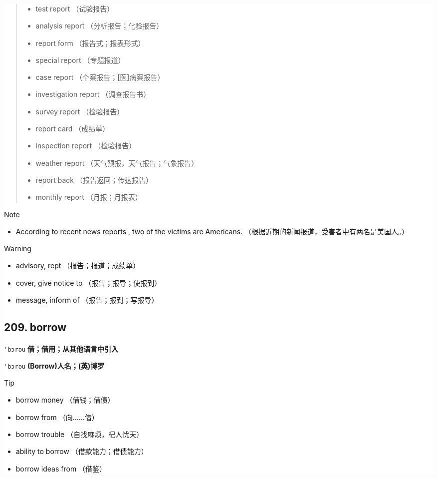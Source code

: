 >
> - test report （试验报告）
>
> - analysis report （分析报告；化验报告）
>
> - report form （报告式；报表形式）
>
> - special report （专题报道）
>
> - case report （个案报告；[医]病案报告）
>
> - investigation report （调查报告书）
>
> - survey report （检验报告）
>
> - report card （成绩单）
>
> - inspection report （检验报告）
>
> - weather report （天气预报，天气报告；气象报告）
>
> - report back （报告返回；传达报告）
>
> - monthly report （月报；月报表）
>

> [!NOTE]
>
> - According to recent news reports , two of the victims are Americans. （根据近期的新闻报道，受害者中有两名是美国人。）
>

> [!WARNING]
>
> - advisory, rept （报告；报道；成绩单）
>
> - cover, give notice to （报告；报导；使报到）
>
> - message, inform of （报告；报到；写报导）
>

## 209. borrow

`'bɔrəu`  **借；借用；从其他语言中引入**

`'bɔrəu`  **(Borrow)人名；(英)博罗**

> [!TIP]
>
> - borrow money （借钱；借债）
>
> - borrow from （向……借）
>
> - borrow trouble （自找麻烦，杞人忧天）
>
> - ability to borrow （借款能力；借债能力）
>
> - borrow ideas from （借鉴）
>
